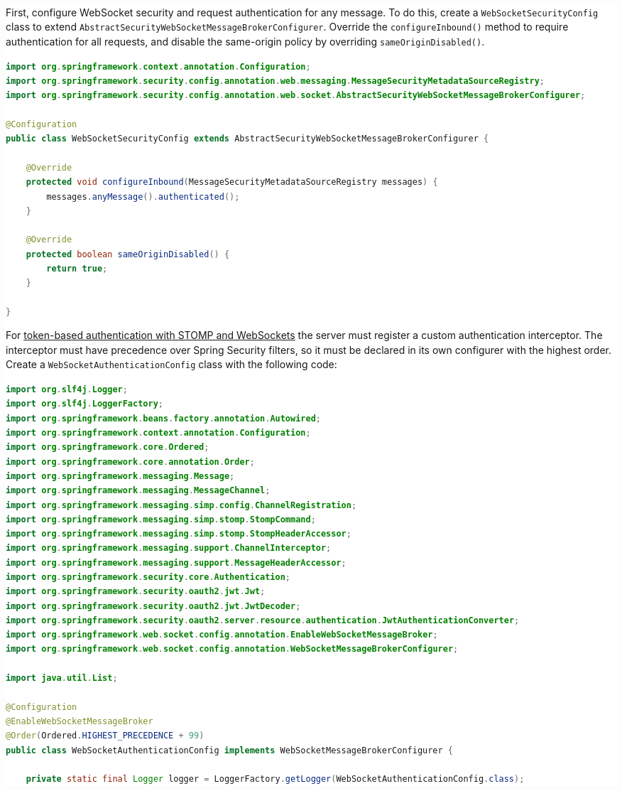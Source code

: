 First, configure WebSocket security and request authentication for any message. To do this, create a `WebSocketSecurityConfig` class to extend `AbstractSecurityWebSocketMessageBrokerConfigurer`. Override the `configureInbound()` method to require authentication for all requests, and disable the same-origin policy by overriding `sameOriginDisabled()`.

```java
import org.springframework.context.annotation.Configuration;
import org.springframework.security.config.annotation.web.messaging.MessageSecurityMetadataSourceRegistry;
import org.springframework.security.config.annotation.web.socket.AbstractSecurityWebSocketMessageBrokerConfigurer;

@Configuration
public class WebSocketSecurityConfig extends AbstractSecurityWebSocketMessageBrokerConfigurer {

    @Override
    protected void configureInbound(MessageSecurityMetadataSourceRegistry messages) {
        messages.anyMessage().authenticated();
    }

    @Override
    protected boolean sameOriginDisabled() {
        return true;
    }

}
```

For [token-based authentication with STOMP and WebSockets](https://docs.spring.io/spring/docs/current/spring-framework-reference/web.html#websocket-stomp-authentication-token-based) the server must register a custom authentication interceptor. The interceptor must have precedence over Spring Security filters, so it must be declared in its own configurer with the highest order. Create a `WebSocketAuthenticationConfig` class with the following code:

```java
import org.slf4j.Logger;
import org.slf4j.LoggerFactory;
import org.springframework.beans.factory.annotation.Autowired;
import org.springframework.context.annotation.Configuration;
import org.springframework.core.Ordered;
import org.springframework.core.annotation.Order;
import org.springframework.messaging.Message;
import org.springframework.messaging.MessageChannel;
import org.springframework.messaging.simp.config.ChannelRegistration;
import org.springframework.messaging.simp.stomp.StompCommand;
import org.springframework.messaging.simp.stomp.StompHeaderAccessor;
import org.springframework.messaging.support.ChannelInterceptor;
import org.springframework.messaging.support.MessageHeaderAccessor;
import org.springframework.security.core.Authentication;
import org.springframework.security.oauth2.jwt.Jwt;
import org.springframework.security.oauth2.jwt.JwtDecoder;
import org.springframework.security.oauth2.server.resource.authentication.JwtAuthenticationConverter;
import org.springframework.web.socket.config.annotation.EnableWebSocketMessageBroker;
import org.springframework.web.socket.config.annotation.WebSocketMessageBrokerConfigurer;

import java.util.List;

@Configuration
@EnableWebSocketMessageBroker
@Order(Ordered.HIGHEST_PRECEDENCE + 99)
public class WebSocketAuthenticationConfig implements WebSocketMessageBrokerConfigurer {

    private static final Logger logger = LoggerFactory.getLogger(WebSocketAuthenticationConfig.class);
```